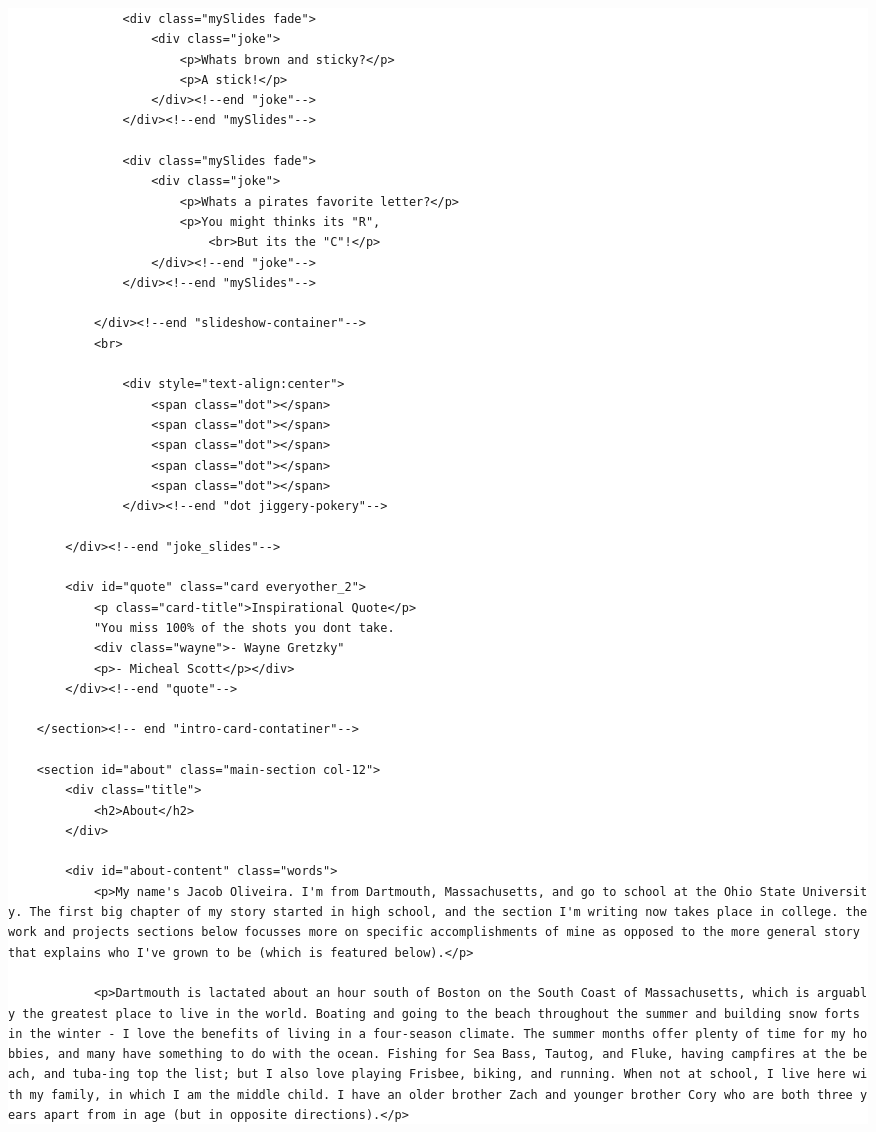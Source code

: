                     <div class="mySlides fade">
                        <div class="joke">
                            <p>Whats brown and sticky?</p>
                            <p>A stick!</p>
                        </div><!--end "joke"-->
                    </div><!--end "mySlides"-->
								
                    <div class="mySlides fade">
                        <div class="joke">
                            <p>Whats a pirates favorite letter?</p>
                            <p>You might thinks its "R",
                                <br>But its the "C"!</p>
                        </div><!--end "joke"-->
                    </div><!--end "mySlides"-->
		
                </div><!--end "slideshow-container"-->
                <br>

                    <div style="text-align:center">
                        <span class="dot"></span>
                        <span class="dot"></span>
                        <span class="dot"></span>
                        <span class="dot"></span>
                        <span class="dot"></span>
                    </div><!--end "dot jiggery-pokery"-->
		
            </div><!--end "joke_slides"-->
            
            <div id="quote" class="card everyother_2">
                <p class="card-title">Inspirational Quote</p>
		        "You miss 100% of the shots you dont take.
                <div class="wayne">- Wayne Gretzky"
                <p>- Micheal Scott</p></div>
            </div><!--end "quote"-->
		
        </section><!-- end "intro-card-contatiner"-->
        
        <section id="about" class="main-section col-12">
            <div class="title">
                <h2>About</h2>
            </div>
            
            <div id="about-content" class="words">
                <p>My name's Jacob Oliveira. I'm from Dartmouth, Massachusetts, and go to school at the Ohio State University. The first big chapter of my story started in high school, and the section I'm writing now takes place in college. the work and projects sections below focusses more on specific accomplishments of mine as opposed to the more general story that explains who I've grown to be (which is featured below).</p>

                <p>Dartmouth is lactated about an hour south of Boston on the South Coast of Massachusetts, which is arguably the greatest place to live in the world. Boating and going to the beach throughout the summer and building snow forts in the winter - I love the benefits of living in a four-season climate. The summer months offer plenty of time for my hobbies, and many have something to do with the ocean. Fishing for Sea Bass, Tautog, and Fluke, having campfires at the beach, and tuba-ing top the list; but I also love playing Frisbee, biking, and running. When not at school, I live here with my family, in which I am the middle child. I have an older brother Zach and younger brother Cory who are both three years apart from in age (but in opposite directions).</p>
                